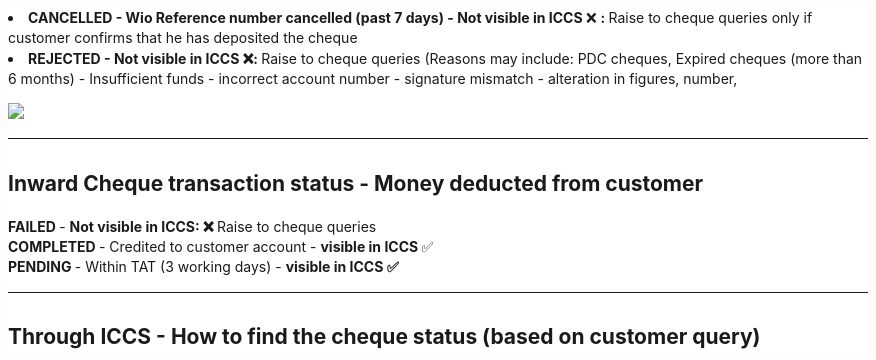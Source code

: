   </strong>
 </li>
 <li class="ghq-card-content__bulleted-list-item" data-ghq-card-content-type="BULLETED_LIST_ITEM">
  <strong class="ghq-card-content__bold" data-ghq-card-content-type="BOLD">
   CANCELLED - Wio Reference number cancelled (past 7 days) - Not visible in ICCS
  </strong>
  ❌
  <strong class="ghq-card-content__bold" data-ghq-card-content-type="BOLD">
   :
  </strong>
  Raise to cheque queries only if customer confirms that he has deposited the cheque
 </li>
 <li class="ghq-card-content__bulleted-list-item" data-ghq-card-content-type="BULLETED_LIST_ITEM">
  <strong class="ghq-card-content__bold" data-ghq-card-content-type="BOLD">
   REJECTED - Not visible in ICCS ❌:
  </strong>
  Raise to cheque queries (Reasons may include: PDC cheques, Expired cheques (more than 6 months) - Insufficient funds - incorrect account number - signature mismatch - alteration in figures, number,
 </li>
</ul>
<p class="ghq-card-content__paragraph" data-ghq-card-content-type="paragraph">
 <span class="ghq-card-content__image-container">
  <img class="ghq-card-content__image" data-ghq-card-content-image-filename="Unnamed" data-ghq-card-content-type="IMAGE" src="https://content.api.getguru.com/files/view/184f4158-d5c4-4601-a3de-ee9657b13eec" style="width:1000px" width="1000"/>
 </span>
</p>
<hr class="ghq-card-content__horizontal-rule" data-ghq-card-content-type="DIVIDER"/>
<h2 class="ghq-card-content__medium-heading" data-ghq-card-content-type="MEDIUM_HEADING">
 Inward Cheque transaction status - Money deducted from customer
</h2>
<p class="ghq-card-content__paragraph" data-ghq-card-content-type="paragraph">
 <strong class="ghq-card-content__bold" data-ghq-card-content-type="BOLD">
  FAILED
 </strong>
 -
 <strong class="ghq-card-content__bold" data-ghq-card-content-type="BOLD">
  Not visible in ICCS: ❌
 </strong>
 Raise to cheque queries
 <br/>
 <strong class="ghq-card-content__bold" data-ghq-card-content-type="BOLD">
  COMPLETED
 </strong>
 - Credited to customer account -
 <strong class="ghq-card-content__bold" data-ghq-card-content-type="BOLD">
  visible in ICCS
 </strong>
 ✅
 <br/>
 <strong class="ghq-card-content__bold" data-ghq-card-content-type="BOLD">
  PENDING
 </strong>
 - Within TAT (3 working days) -
 <strong class="ghq-card-content__bold" data-ghq-card-content-type="BOLD">
  visible in ICCS ✅
 </strong>
</p>
<hr class="ghq-card-content__horizontal-rule" data-ghq-card-content-type="DIVIDER"/>
<h2 class="ghq-card-content__medium-heading" data-ghq-card-content-type="MEDIUM_HEADING">
 Through ICCS - How to find the cheque status (based on customer query)
</h2>
<p class="ghq-card-content__paragraph" data-ghq-card-content-type="paragraph">
 <span class="ghq-card-content__image-container">